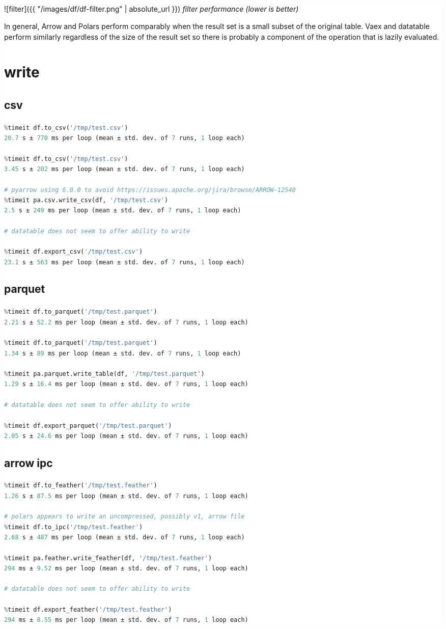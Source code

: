 ![filter]({{ "/images/df/df-filter.png" | absolute_url }})
*filter performance (lower is better)*

In general, Arrow and Polars perform comparably when the result set is a small subset of the
original table. Vaex and datatable perform similarly regardless of the size of the result set
so there is probably a component of the operation that is lazily evaluated.

# write

## csv
```python
%timeit df.to_csv('/tmp/test.csv')
20.7 s ± 770 ms per loop (mean ± std. dev. of 7 runs, 1 loop each)

%timeit df.to_csv('/tmp/test.csv')
3.45 s ± 202 ms per loop (mean ± std. dev. of 7 runs, 1 loop each)

# pyarrow using 6.0.0 to avoid https://issues.apache.org/jira/browse/ARROW-12540
%timeit pa.csv.write_csv(df, '/tmp/test.csv')
2.5 s ± 249 ms per loop (mean ± std. dev. of 7 runs, 1 loop each)

# datatable does not seem to offer ability to write

%timeit df.export_csv('/tmp/test.csv')
23.1 s ± 563 ms per loop (mean ± std. dev. of 7 runs, 1 loop each)
```

## parquet
```python
%timeit df.to_parquet('/tmp/test.parquet')
2.21 s ± 52.2 ms per loop (mean ± std. dev. of 7 runs, 1 loop each)

%timeit df.to_parquet('/tmp/test.parquet')
1.34 s ± 89 ms per loop (mean ± std. dev. of 7 runs, 1 loop each)

%timeit pa.parquet.write_table(df, '/tmp/test.parquet')
1.29 s ± 16.4 ms per loop (mean ± std. dev. of 7 runs, 1 loop each)

# datatable does not seem to offer ability to write

%timeit df.export_parquet('/tmp/test.parquet')
2.05 s ± 24.6 ms per loop (mean ± std. dev. of 7 runs, 1 loop each)
```

## arrow ipc
```python
%timeit df.to_feather('/tmp/test.feather')
1.26 s ± 87.5 ms per loop (mean ± std. dev. of 7 runs, 1 loop each)

# polars appears to write an uncompressed, possibly v1, arrow file
%timeit df.to_ipc('/tmp/test.feather')
2.68 s ± 487 ms per loop (mean ± std. dev. of 7 runs, 1 loop each)

%timeit pa.feather.write_feather(df, '/tmp/test.feather')
294 ms ± 9.52 ms per loop (mean ± std. dev. of 7 runs, 1 loop each)

# datatable does not seem to offer ability to write

%timeit df.export_feather('/tmp/test.feather')
294 ms ± 8.55 ms per loop (mean ± std. dev. of 7 runs, 1 loop each)
```
